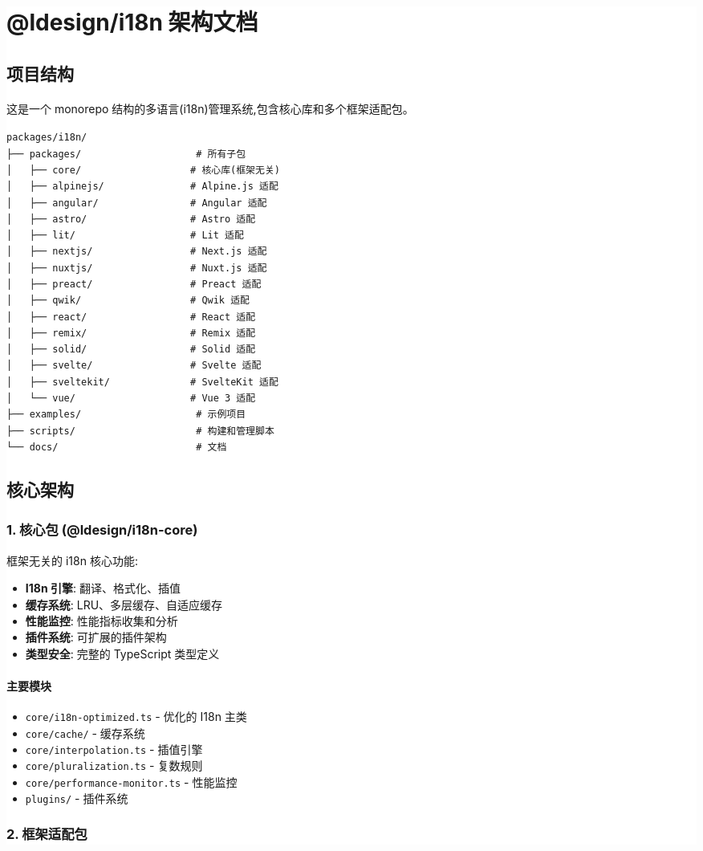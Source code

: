 # @ldesign/i18n 架构文档

## 项目结构

这是一个 monorepo 结构的多语言(i18n)管理系统,包含核心库和多个框架适配包。

```
packages/i18n/
├── packages/                    # 所有子包
│   ├── core/                   # 核心库(框架无关)
│   ├── alpinejs/               # Alpine.js 适配
│   ├── angular/                # Angular 适配
│   ├── astro/                  # Astro 适配
│   ├── lit/                    # Lit 适配
│   ├── nextjs/                 # Next.js 适配
│   ├── nuxtjs/                 # Nuxt.js 适配
│   ├── preact/                 # Preact 适配
│   ├── qwik/                   # Qwik 适配
│   ├── react/                  # React 适配
│   ├── remix/                  # Remix 适配
│   ├── solid/                  # Solid 适配
│   ├── svelte/                 # Svelte 适配
│   ├── sveltekit/              # SvelteKit 适配
│   └── vue/                    # Vue 3 适配
├── examples/                    # 示例项目
├── scripts/                     # 构建和管理脚本
└── docs/                        # 文档
```

## 核心架构

### 1. 核心包 (@ldesign/i18n-core)

框架无关的 i18n 核心功能:

- **I18n 引擎**: 翻译、格式化、插值
- **缓存系统**: LRU、多层缓存、自适应缓存
- **性能监控**: 性能指标收集和分析
- **插件系统**: 可扩展的插件架构
- **类型安全**: 完整的 TypeScript 类型定义

#### 主要模块

- `core/i18n-optimized.ts` - 优化的 I18n 主类
- `core/cache/` - 缓存系统
- `core/interpolation.ts` - 插值引擎
- `core/pluralization.ts` - 复数规则
- `core/performance-monitor.ts` - 性能监控
- `plugins/` - 插件系统

### 2. 框架适配包
